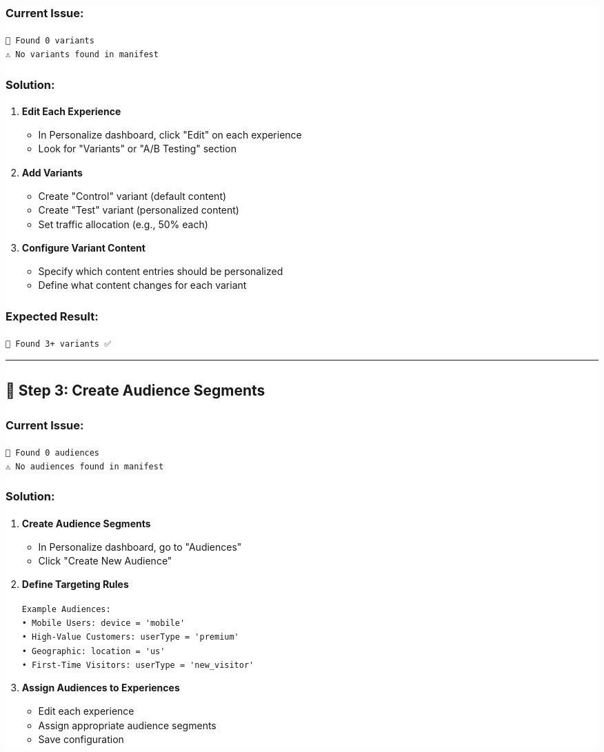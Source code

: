 ### Current Issue:
```
🎯 Found 0 variants
⚠️ No variants found in manifest
```

### Solution:
1. **Edit Each Experience**
   - In Personalize dashboard, click "Edit" on each experience
   - Look for "Variants" or "A/B Testing" section

2. **Add Variants**
   - Create "Control" variant (default content)
   - Create "Test" variant (personalized content)
   - Set traffic allocation (e.g., 50% each)

3. **Configure Variant Content**
   - Specify which content entries should be personalized
   - Define what content changes for each variant

### Expected Result:
```
🎯 Found 3+ variants ✅
```

---

## 👥 Step 3: Create Audience Segments

### Current Issue:
```
👥 Found 0 audiences
⚠️ No audiences found in manifest
```

### Solution:
1. **Create Audience Segments**
   - In Personalize dashboard, go to "Audiences"
   - Click "Create New Audience"

2. **Define Targeting Rules**
   ```
   Example Audiences:
   • Mobile Users: device = 'mobile'
   • High-Value Customers: userType = 'premium'
   • Geographic: location = 'us'
   • First-Time Visitors: userType = 'new_visitor'
   ```

3. **Assign Audiences to Experiences**
   - Edit each experience
   - Assign appropriate audience segments
   - Save configuration

